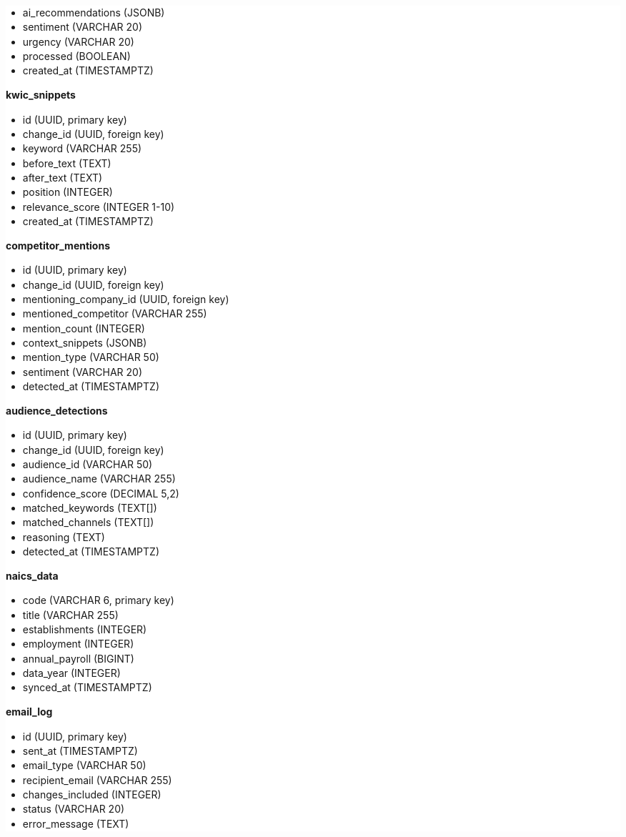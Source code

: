 - ai_recommendations (JSONB)
- sentiment (VARCHAR 20)
- urgency (VARCHAR 20)
- processed (BOOLEAN)
- created_at (TIMESTAMPTZ)

**kwic_snippets**
- id (UUID, primary key)
- change_id (UUID, foreign key)
- keyword (VARCHAR 255)
- before_text (TEXT)
- after_text (TEXT)
- position (INTEGER)
- relevance_score (INTEGER 1-10)
- created_at (TIMESTAMPTZ)

**competitor_mentions**
- id (UUID, primary key)
- change_id (UUID, foreign key)
- mentioning_company_id (UUID, foreign key)
- mentioned_competitor (VARCHAR 255)
- mention_count (INTEGER)
- context_snippets (JSONB)
- mention_type (VARCHAR 50)
- sentiment (VARCHAR 20)
- detected_at (TIMESTAMPTZ)

**audience_detections**
- id (UUID, primary key)
- change_id (UUID, foreign key)
- audience_id (VARCHAR 50)
- audience_name (VARCHAR 255)
- confidence_score (DECIMAL 5,2)
- matched_keywords (TEXT[])
- matched_channels (TEXT[])
- reasoning (TEXT)
- detected_at (TIMESTAMPTZ)

**naics_data**
- code (VARCHAR 6, primary key)
- title (VARCHAR 255)
- establishments (INTEGER)
- employment (INTEGER)
- annual_payroll (BIGINT)
- data_year (INTEGER)
- synced_at (TIMESTAMPTZ)

**email_log**
- id (UUID, primary key)
- sent_at (TIMESTAMPTZ)
- email_type (VARCHAR 50)
- recipient_email (VARCHAR 255)
- changes_included (INTEGER)
- status (VARCHAR 20)
- error_message (TEXT)
